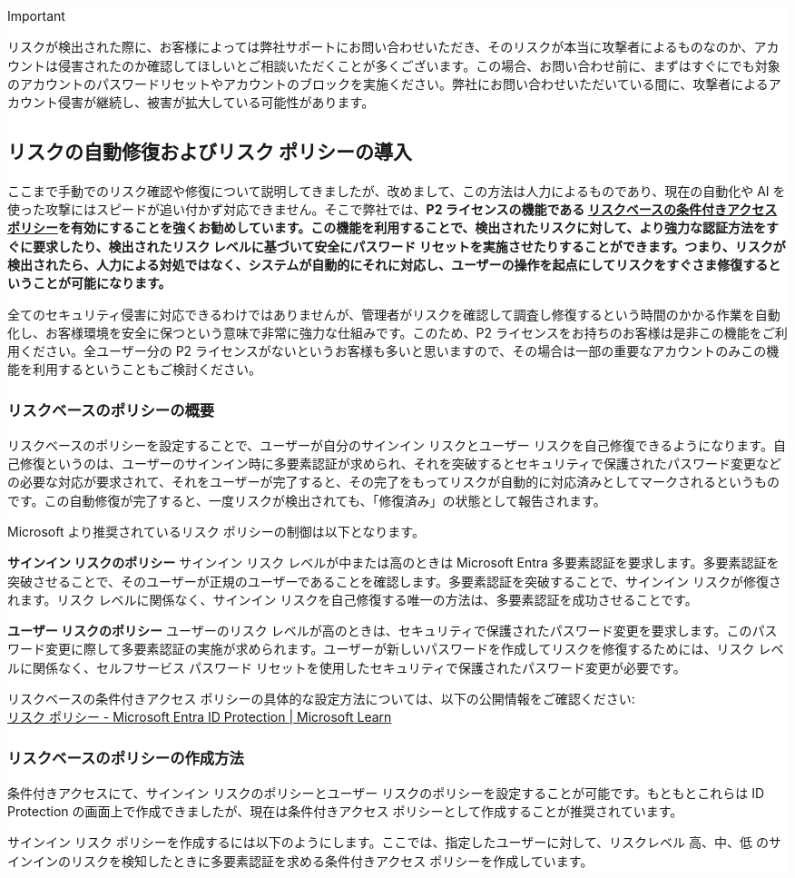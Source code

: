 > [!IMPORTANT]
> リスクが検出された際に、お客様によっては弊社サポートにお問い合わせいただき、そのリスクが本当に攻撃者によるものなのか、アカウントは侵害されたのか確認してほしいとご相談いただくことが多くございます。この場合、お問い合わせ前に、まずはすぐにでも対象のアカウントのパスワードリセットやアカウントのブロックを実施ください。弊社にお問い合わせいただいている間に、攻撃者によるアカウント侵害が継続し、被害が拡大している可能性があります。

## リスクの自動修復およびリスク ポリシーの導入

ここまで手動でのリスク確認や修復について説明してきましたが、改めまして、この方法は人力によるものであり、現在の自動化や AI を使った攻撃にはスピードが追い付かず対応できません。そこで弊社では、**P2 ライセンスの機能である [リスクベースの条件付きアクセス ポリシー](https://learn.microsoft.com/ja-jp/entra/id-protection/howto-identity-protection-configure-risk-policies)を有効にすることを強くお勧めしています。この機能を利用することで、検出されたリスクに対して、より強力な認証方法をすぐに要求したり、検出されたリスク レベルに基づいて安全にパスワード リセットを実施させたりすることができます。つまり、リスクが検出されたら、人力による対処ではなく、システムが自動的にそれに対応し、ユーザーの操作を起点にしてリスクをすぐさま修復するということが可能になります。**

全てのセキュリティ侵害に対応できるわけではありませんが、管理者がリスクを確認して調査し修復するという時間のかかる作業を自動化し、お客様環境を安全に保つという意味で非常に強力な仕組みです。このため、P2 ライセンスをお持ちのお客様は是非この機能をご利用ください。全ユーザー分の P2 ライセンスがないというお客様も多いと思いますので、その場合は一部の重要なアカウントのみこの機能を利用するということもご検討ください。

### リスクベースのポリシーの概要

リスクベースのポリシーを設定することで、ユーザーが自分のサインイン リスクとユーザー リスクを自己修復できるようになります。自己修復というのは、ユーザーのサインイン時に多要素認証が求められ、それを突破するとセキュリティで保護されたパスワード変更などの必要な対応が要求されて、それをユーザーが完了すると、その完了をもってリスクが自動的に対応済みとしてマークされるというものです。この自動修復が完了すると、一度リスクが検出されても、「修復済み」の状態として報告されます。

Microsoft より推奨されているリスク ポリシーの制御は以下となります。

**サインイン リスクのポリシー**
サインイン リスク レベルが中または高のときは Microsoft Entra 多要素認証を要求します。多要素認証を突破させることで、そのユーザーが正規のユーザーであることを確認します。多要素認証を突破することで、サインイン リスクが修復されます。リスク レベルに関係なく、サインイン リスクを自己修復する唯一の方法は、多要素認証を成功させることです。

**ユーザー リスクのポリシー**
ユーザーのリスク レベルが高のときは、セキュリティで保護されたパスワード変更を要求します。このパスワード変更に際して多要素認証の実施が求められます。ユーザーが新しいパスワードを作成してリスクを修復するためには、リスク レベルに関係なく、セルフサービス パスワード リセットを使用したセキュリティで保護されたパスワード変更が必要です。

リスクベースの条件付きアクセス ポリシーの具体的な設定方法については、以下の公開情報をご確認ください:  
[リスク ポリシー - Microsoft Entra ID Protection | Microsoft Learn](https://learn.microsoft.com/ja-jp/entra/id-protection/howto-identity-protection-configure-risk-policies#user-risk-policy-in-conditional-access)

### リスクベースのポリシーの作成方法

条件付きアクセスにて、サインイン リスクのポリシーとユーザー リスクのポリシーを設定することが可能です。もともとこれらは ID Protection の画面上で作成できましたが、現在は条件付きアクセス ポリシーとして作成することが推奨されています。

サインイン リスク ポリシーを作成するには以下のようにします。ここでは、指定したユーザーに対して、リスクレベル 高、中、低 のサインインのリスクを検知したときに多要素認証を求める条件付きアクセス ポリシーを作成しています。
